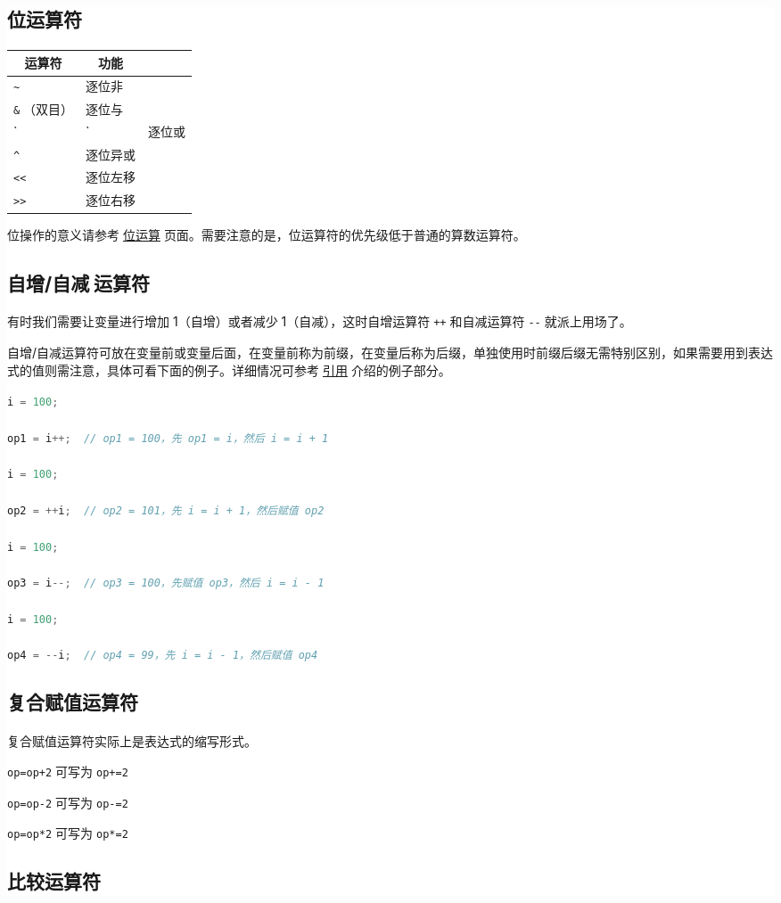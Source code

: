 ## 位运算符

| 运算符       | 功能   |     |
| --------- | ---- | --- |
|  `~`      | 逐位非  |     |
|  `&` （双目） | 逐位与  |     |
| \`        | \`   | 逐位或 |
|  `^`      | 逐位异或 |     |
|  `<<`     | 逐位左移 |     |
|  `>>`     | 逐位右移 |     |

位操作的意义请参考 [位运算](../math/bit.md) 页面。需要注意的是，位运算符的优先级低于普通的算数运算符。

## 自增/自减 运算符

有时我们需要让变量进行增加 1（自增）或者减少 1（自减），这时自增运算符 `++` 和自减运算符 `--` 就派上用场了。

自增/自减运算符可放在变量前或变量后面，在变量前称为前缀，在变量后称为后缀，单独使用时前缀后缀无需特别区别，如果需要用到表达式的值则需注意，具体可看下面的例子。详细情况可参考 [引用](./reference.md) 介绍的例子部分。

```cpp
i = 100;

op1 = i++;  // op1 = 100，先 op1 = i，然后 i = i + 1

i = 100;

op2 = ++i;  // op2 = 101，先 i = i + 1，然后赋值 op2

i = 100;

op3 = i--;  // op3 = 100，先赋值 op3，然后 i = i - 1

i = 100;

op4 = --i;  // op4 = 99，先 i = i - 1，然后赋值 op4
```

## 复合赋值运算符

复合赋值运算符实际上是表达式的缩写形式。

 `op=op+2` 可写为 `op+=2` 

 `op=op-2` 可写为 `op-=2` 

 `op=op*2` 可写为 `op*=2` 

## 比较运算符
